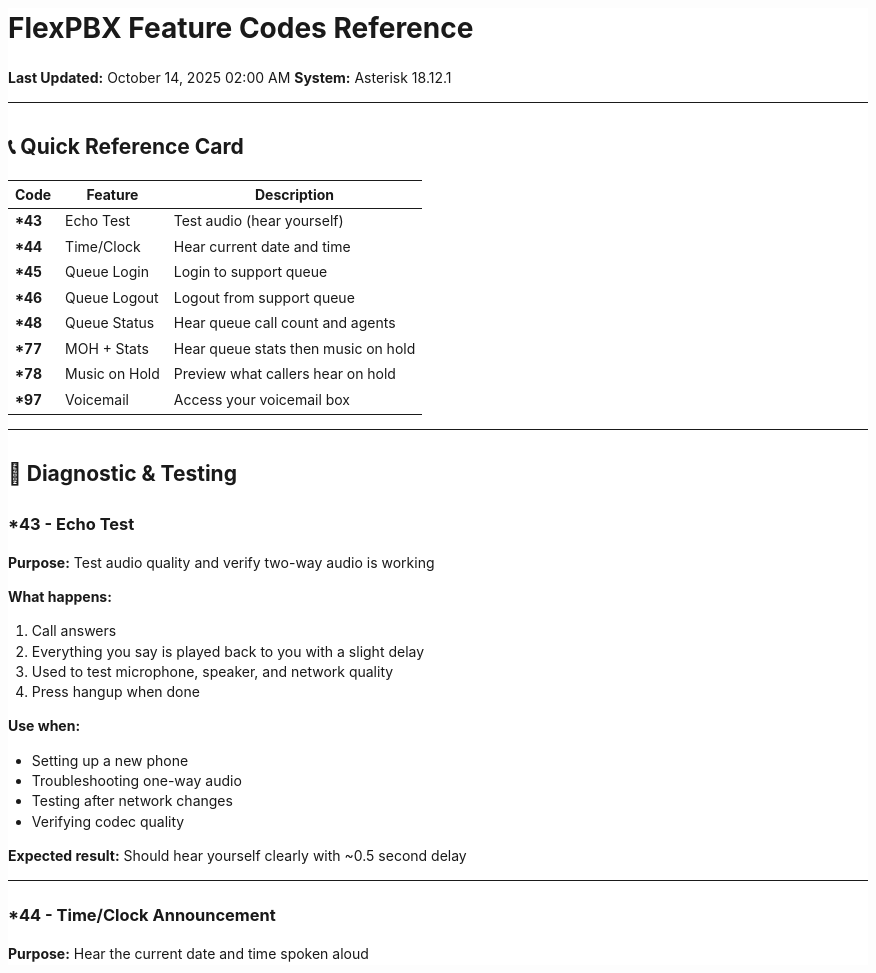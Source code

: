 # FlexPBX Feature Codes Reference
**Last Updated:** October 14, 2025 02:00 AM
**System:** Asterisk 18.12.1

---

## 📞 Quick Reference Card

| Code | Feature | Description |
|------|---------|-------------|
| **\*43** | Echo Test | Test audio (hear yourself) |
| **\*44** | Time/Clock | Hear current date and time |
| **\*45** | Queue Login | Login to support queue |
| **\*46** | Queue Logout | Logout from support queue |
| **\*48** | Queue Status | Hear queue call count and agents |
| **\*77** | MOH + Stats | Hear queue stats then music on hold |
| **\*78** | Music on Hold | Preview what callers hear on hold |
| **\*97** | Voicemail | Access your voicemail box |

---

## 🧪 Diagnostic & Testing

### \*43 - Echo Test
**Purpose:** Test audio quality and verify two-way audio is working

**What happens:**
1. Call answers
2. Everything you say is played back to you with a slight delay
3. Used to test microphone, speaker, and network quality
4. Press hangup when done

**Use when:**
- Setting up a new phone
- Troubleshooting one-way audio
- Testing after network changes
- Verifying codec quality

**Expected result:** Should hear yourself clearly with ~0.5 second delay

---

### \*44 - Time/Clock Announcement
**Purpose:** Hear the current date and time spoken aloud

